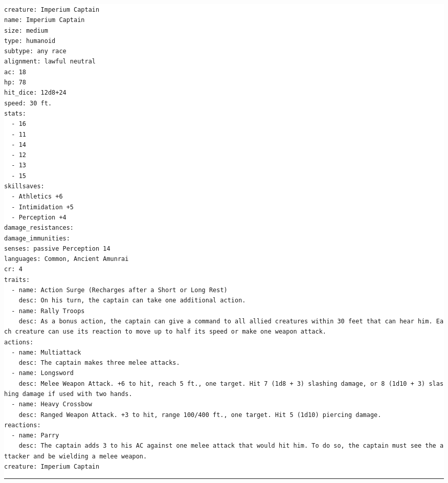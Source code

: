 ```statblock
creature: Imperium Captain
name: Imperium Captain
size: medium
type: humanoid
subtype: any race
alignment: lawful neutral
ac: 18
hp: 78
hit_dice: 12d8+24
speed: 30 ft.
stats:
  - 16
  - 11
  - 14
  - 12
  - 13
  - 15
skillsaves:
  - Athletics +6
  - Intimidation +5
  - Perception +4
damage_resistances: 
damage_immunities: 
senses: passive Perception 14
languages: Common, Ancient Amunrai
cr: 4
traits:
  - name: Action Surge (Recharges after a Short or Long Rest)
    desc: On his turn, the captain can take one additional action.
  - name: Rally Troops
    desc: As a bonus action, the captain can give a command to all allied creatures within 30 feet that can hear him. Each creature can use its reaction to move up to half its speed or make one weapon attack.
actions:
  - name: Multiattack
    desc: The captain makes three melee attacks.
  - name: Longsword
    desc: Melee Weapon Attack. +6 to hit, reach 5 ft., one target. Hit 7 (1d8 + 3) slashing damage, or 8 (1d10 + 3) slashing damage if used with two hands.
  - name: Heavy Crossbow
    desc: Ranged Weapon Attack. +3 to hit, range 100/400 ft., one target. Hit 5 (1d10) piercing damage.
reactions:
  - name: Parry
    desc: The captain adds 3 to his AC against one melee attack that would hit him. To do so, the captain must see the attacker and be wielding a melee weapon.
creature: Imperium Captain
```

---

